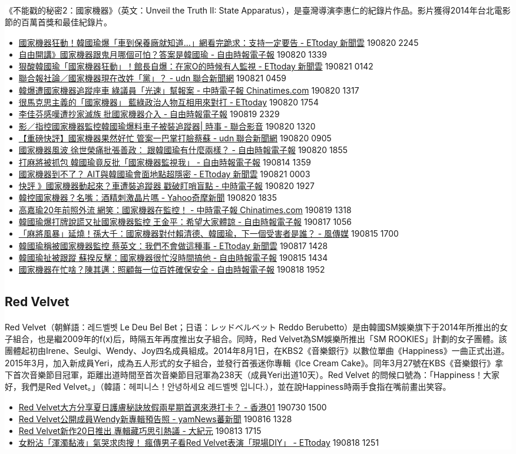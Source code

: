 《不能戳的秘密2：國家機器》（英文：Unveil the Truth II: State Apparatus），是臺灣導演李惠仁的紀錄片作品。影片獲得2014年台北電影節的百萬首獎和最佳紀錄片。
- [國家機器狂動！韓國瑜爆「車到保養廠就知道…」網看完跪求：支持一定要告 - ETtoday 新聞雲](https://www.ettoday.net/news/20190820/1517424.htm "國家機器狂動！韓國瑜爆「車到保養廠就知道…」網看完跪求：支持一定要告 - ETtoday 新聞雲") 190820 2245
- [自由開講》國家機器跟鬼月哪個可怕？答案是韓國瑜 - 自由時報電子報](https://talk.ltn.com.tw/article/breakingnews/2890076 "自由開講》國家機器跟鬼月哪個可怕？答案是韓國瑜 - 自由時報電子報") 190820 1339
- [狠酸韓國瑜「國家機器狂動」！館長自爆：在家O的時候有人監視 - ETtoday 新聞雲](https://www.ettoday.net/news/20190821/1517501.htm "狠酸韓國瑜「國家機器狂動」！館長自爆：在家O的時候有人監視 - ETtoday 新聞雲") 190821 0142
- [聯合報社論／國家機器現在改姓「黨」？ - udn 聯合新聞網](https://udn.com/news/story/7338/4000640?from=udn-catelistnews_ch2 "聯合報社論／國家機器現在改姓「黨」？ - udn 聯合新聞網") 190821 0459
- [韓爆遭國家機器追蹤座車 綠議員「光速」幫報案 - 中時電子報 Chinatimes.com](https://www.chinatimes.com/realtimenews/20190820002210-260407 "韓爆遭國家機器追蹤座車 綠議員「光速」幫報案 - 中時電子報 Chinatimes.com") 190820 1317
- [很馬克思主義的「國家機器」 藍綠政治人物互相用來對打 - ETtoday](https://www.ettoday.net/news/20190820/1515322.htm "很馬克思主義的「國家機器」 藍綠政治人物互相用來對打 - ETtoday") 190820 1754
- [李佳芬感嘆遭抄家滅族 批國家機器介入 - 自由時報電子報](https://news.ltn.com.tw/news/politics/breakingnews/2889622 "李佳芬感嘆遭抄家滅族 批國家機器介入 - 自由時報電子報") 190819 2329
- [影／指控國家機器監控韓國瑜爆料車子被裝追蹤器| 時事 - 聯合影音](https://video.udn.com/news/1129064 "影／指控國家機器監控韓國瑜爆料車子被裝追蹤器| 時事 - 聯合影音") 190820 1320
- [【重磅快評】國家機器果然好忙 管案一巴掌打臉蔡蘇 - udn 聯合新聞網](https://udn.com/news/story/6656/3998707 "【重磅快評】國家機器果然好忙 管案一巴掌打臉蔡蘇 - udn 聯合新聞網") 190820 0905
- [國家機器風波 徐世榮痛批張善政： 跟韓國瑜有什麼兩樣？ - 自由時報電子報](https://news.ltn.com.tw/news/politics/breakingnews/2890390 "國家機器風波 徐世榮痛批張善政： 跟韓國瑜有什麼兩樣？ - 自由時報電子報") 190820 1855
- [打麻將被抓包 韓國瑜竟反批「國家機器監視我」 - 自由時報電子報](https://news.ltn.com.tw/news/politics/breakingnews/2884164 "打麻將被抓包 韓國瑜竟反批「國家機器監視我」 - 自由時報電子報") 190814 1359
- [國家機器到不了？ AIT與韓國瑜會面地點超隱密 - ETtoday 新聞雲](https://www.ettoday.net/news/20190821/1516831.htm "國家機器到不了？ AIT與韓國瑜會面地點超隱密 - ETtoday 新聞雲") 190821 0003
- [快評 》國家機器動起來？車遭裝追蹤器 戳破盯哨盲點 - 中時電子報](https://www.chinatimes.com/opinion/20190820003950-262103 "快評 》國家機器動起來？車遭裝追蹤器 戳破盯哨盲點 - 中時電子報") 190820 1927
- [韓控國家機器？名嘴：酒精刺激晶片嗎 - Yahoo奇摩新聞](https://tw.news.yahoo.com/%E9%9F%93%E6%8E%A7%E5%9C%8B%E5%AE%B6%E6%A9%9F%E5%99%A8-%E5%90%8D%E5%98%B4-%E9%85%92%E7%B2%BE%E5%88%BA%E6%BF%80%E6%99%B6%E7%89%87%E5%97%8E-103511111.html "韓控國家機器？名嘴：酒精刺激晶片嗎 - Yahoo奇摩新聞") 190820 1835
- [高嘉瑜20年前照外流 網笑：國家機器在監控！ - 中時電子報 Chinatimes.com](https://www.chinatimes.com/realtimenews/20190819002035-260407 "高嘉瑜20年前照外流 網笑：國家機器在監控！ - 中時電子報 Chinatimes.com") 190819 1318
- [韓國瑜爆打牌說謊又扯國家機器監控 王金平：希望大家體諒 - 自由時報電子報](https://news.ltn.com.tw/news/politics/breakingnews/2887345 "韓國瑜爆打牌說謊又扯國家機器監控 王金平：希望大家體諒 - 自由時報電子報") 190817 1056
- [「麻將風暴」延燒！孫大千：國家機器對付賴清德、韓國瑜，下一個受害者是誰？ - 風傳媒](https://www.storm.mg/article/1599413 "「麻將風暴」延燒！孫大千：國家機器對付賴清德、韓國瑜，下一個受害者是誰？ - 風傳媒") 190815 1700
- [韓國瑜稱被國家機器監控 蔡英文：我們不會做這種事 - ETtoday 新聞雲](https://www.ettoday.net/news/20190817/1515219.htm "韓國瑜稱被國家機器監控 蔡英文：我們不會做這種事 - ETtoday 新聞雲") 190817 1428
- [韓國瑜扯被跟蹤 蘇揆反擊：國家機器很忙沒時間搞他 - 自由時報電子報](https://news.ltn.com.tw/news/politics/breakingnews/2885442 "韓國瑜扯被跟蹤 蘇揆反擊：國家機器很忙沒時間搞他 - 自由時報電子報") 190815 1434
- [國家機器在忙啥？陳其邁：照顧每一位百姓確保安全 - 自由時報電子報](https://news.ltn.com.tw/news/politics/breakingnews/2888544 "國家機器在忙啥？陳其邁：照顧每一位百姓確保安全 - 自由時報電子報") 190818 1952

## Red Velvet

Red Velvet（朝鮮語：레드벨벳 Le Deu Bel Bet；日语：レッドベルベット Reddo Berubetto）是由韓國SM娛樂旗下于2014年所推出的女子組合，也是繼2009年的f(x)后，時隔五年再度推出女子組合。同時，Red Velvet為SM娛樂所推出「SM ROOKIES」計劃的女子團體。該團體起初由Irene、Seulgi、Wendy、Joy四名成員組成。2014年8月1日，在KBS2《音樂銀行》以數位單曲《Happiness》一曲正式出道。2015年3月，加入新成員Yeri，成為五人形式的女子組合，並發行首張迷你專輯《Ice Cream Cake》。同年3月27號在KBS《音樂銀行》拿下首次音樂節目冠軍，距離出道時間至首次音樂節目冠軍為238天（成員Yeri出道10天）。Red Velvet 的問候口號為：「Happiness！大家好，我們是Red Velvet。」（韓語：헤피니스！안녕하세요 레드벨벳 입니다.），並在說Happiness時兩手食指在嘴前畫出笑容。
- [Red Velvet大方分享夏日護膚秘訣放假兩星期首選來港打卡？ - 香港01](https://www.hk01.com/%E5%8D%B3%E6%99%82%E5%A8%9B%E6%A8%82/357963/red-velvet%E5%A4%A7%E6%96%B9%E5%88%86%E4%BA%AB%E5%A4%8F%E6%97%A5%E8%AD%B7%E8%86%9A%E7%A7%98%E8%A8%A3-%E6%94%BE%E5%81%87%E5%85%A9%E6%98%9F%E6%9C%9F%E9%A6%96%E9%81%B8%E4%BE%86%E6%B8%AF%E6%89%93%E5%8D%A1 "Red Velvet大方分享夏日護膚秘訣放假兩星期首選來港打卡？ - 香港01") 190730 1500
- [Red Velvet公開成員Wendy新專輯預告照 - yamNews蕃新聞](https://n.yam.com/Article/20190816666562 "Red Velvet公開成員Wendy新專輯預告照 - yamNews蕃新聞") 190816 1328
- [Red Velvet新作20日推出 專輯藏巧思引熱議 - 大紀元](http://www.epochtimes.com/b5/19/8/13/n11449701.htm "Red Velvet新作20日推出 專輯藏巧思引熱議 - 大紀元") 190813 1715
- [女粉沾「渾濁黏液」氣哭求肉搜！ 瘋傳男子看Red Velvet表演「現場DIY」 - ETtoday](https://star.ettoday.net/news/1515633 "女粉沾「渾濁黏液」氣哭求肉搜！ 瘋傳男子看Red Velvet表演「現場DIY」 - ETtoday") 190818 1251